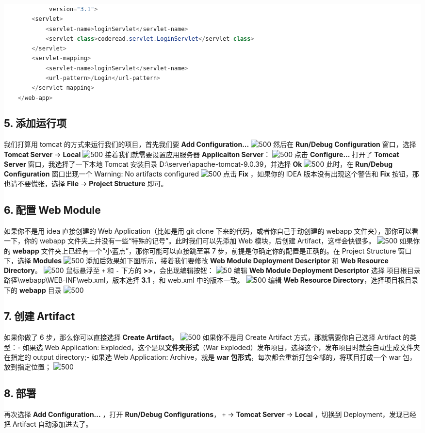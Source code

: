 ```Java
             version="3.1">
        <servlet>
            <servlet-name>loginServlet</servlet-name>
            <servlet-class>coderead.servlet.LoginServlet</servlet-class>
        </servlet>
        <servlet-mapping>
            <servlet-name>loginServlet</servlet-name>
            <url-pattern>/Login</url-pattern>
        </servlet-mapping>
    </web-app>
```
## 5\. 添加运行项
我们打算用 tomcat 的方式来运行我们的项目，首先我们要 **Add Configuration...**
![500](https://image.cubox.pro/cardImg/2023111516140440543/17488.jpg?imageMogr2/quality/90/ignore-error/1)
然后在 **Run/Debug Configuration** 窗口，选择 **Tomcat Server** -> **Local**
![500](https://image.cubox.pro/cardImg/2023111516140446781/56915.jpg?imageMogr2/quality/90/ignore-error/1)
接着我们就需要设置应用服务器 **Applicaiton Server**：
![500](https://image.cubox.pro/cardImg/2023111516140412737/40296.jpg?imageMogr2/quality/90/ignore-error/1)
点击 **Configure...** 打开了 **Tomcat Server** 窗口，我选择了一下本地 Tomcat 安装目录 D:\\server\\apache-tomcat-9.0.39，并选择 **Ok**
![500](https://image.cubox.pro/cardImg/2023111516140515113/88288.jpg?imageMogr2/quality/90/ignore-error/1)
此时，在 **Run/Debug Configuration** 窗口出现一个 Warning: No artifacts configured
![500](https://image.cubox.pro/cardImg/2023111516140595113/93500.jpg?imageMogr2/quality/90/ignore-error/1)
点击 **Fix** ，如果你的 IDEA 版本没有出现这个警告和 **Fix** 按钮，那也请不要慌张，选择 **File** -> **Project Structure** 即可。
## 6\. 配置 Web Module
如果你不是用 idea 直接创建的 Web Application（比如是用 git clone 下来的代码，或者你自己手动创建的 webapp 文件夹），那你可以看一下，你的 webapp 文件夹上并没有一些“特殊的记号”。此时我们可以先添加 Web 模块，后创建 Artifact，这样会快很多。
![500](https://image.cubox.pro/cardImg/2023111516140527756/74779.jpg?imageMogr2/quality/90/ignore-error/1)
如果你的 **webapp** 文件夹上已经有一个“小蓝点”，那你可能可以直接跳至第 7 步，前提是你确定你的配置是正确的。在 Project Structure 窗口下，选择 **Modules**
![500](https://image.cubox.pro/cardImg/2023111516140632940/34487.jpg?imageMogr2/quality/90/ignore-error/1)
添加后效果如下图所示，接着我们要修改 **Web Module Deployment Descriptor** 和 **Web Resource Directory**。
![500](https://image.cubox.pro/cardImg/2023111516140615540/19176.jpg?imageMogr2/quality/90/ignore-error/1)
鼠标悬浮至 `+` 和 `-` 下方的 **\>>**，会出现编辑按钮：
![50](https://image.cubox.pro/cardImg/2023111516140659969/57881.jpg?imageMogr2/quality/90/ignore-error/1)
编辑 **Web Module Deployment Descriptor** 选择 项目根目录路径\\webapp\\WEB-INF\\web.xml，版本选择 **3.1** ，和 web.xml 中的版本一致。
![500](https://image.cubox.pro/cardImg/2023111516140741067/79521.jpg?imageMogr2/quality/90/ignore-error/1)
编辑 **Web Resource Directory**，选择项目根目录下的 **webapp** 目录
![500](https://image.cubox.pro/cardImg/2023111516140759060/99517.jpg?imageMogr2/quality/90/ignore-error/1)
## 7\. 创建 Artifact
如果你做了 6 步，那么你可以直接选择 **Create Artifact**。
![500](https://image.cubox.pro/cardImg/2023111516140769695/18416.jpg?imageMogr2/quality/90/ignore-error/1)
如果你不是用 Create Artifact 方式，那就需要你自己选择 Artifact 的类型：-
如果选 Web Application: Exploded，这个是以**文件夹形式**（War Exploded）发布项目，选择这个，发布项目时就会自动生成文件夹在指定的 output directory;-
如果选 Web Application: Archive，就是 **war 包形式**，每次都会重新打包全部的，将项目打成一个 war 包，放到指定位置；
![500](https://image.cubox.pro/cardImg/2023111516140738024/71644.jpg?imageMogr2/quality/90/ignore-error/1)
## 8\. 部署
再次选择 **Add Configuration...** ，打开 **Run/Debug Configurations**， `+` -> **Tomcat Server** -> **Local** ，切换到 Deployment，发现已经把 Artifact 自动添加进去了。